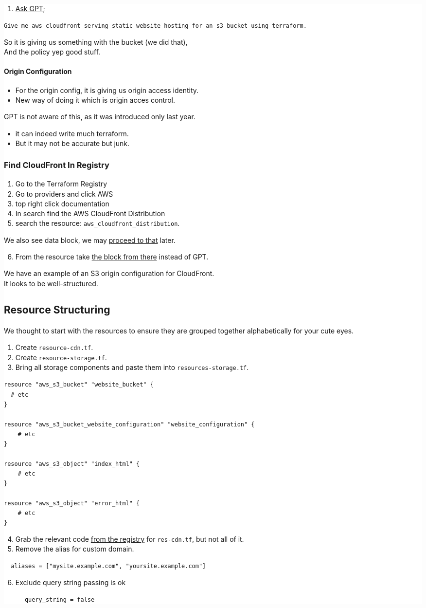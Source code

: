 1. [Ask GPT](https://chat.openai.com/share/9aff3158-acfc-49a2-b880-4a9642ac58ca); 
```
Give me aws cloudfront serving static website hosting for an s3 bucket using terraform.
```
So it is giving us something with the bucket (we did that), <br>And the policy yep good stuff.

#### Origin Configuration
- For the origin config, it is giving us origin access identity.
- New way of doing it which is origin acces control.

GPT is not aware of this, as it was introduced only last year.
- it can  indeed write much terraform.
- But it may not be accurate but junk.



### Find CloudFront In Registry

1. Go to the Terraform Registry 
2. Go to providers and click AWS
3. top right click documentation
4. In search find the AWS CloudFront Distribution 
5. search the resource: `aws_cloudfront_distribution`.

We also see data block, we may [proceed to that]() later.

6. From the resource take [the block from there](https://registry.terraform.io/providers/hashicorp/aws/latest/docs/resources/cloudfront_distribution#example-usage) instead of GPT.

We have an example of an S3 origin configuration for CloudFront. <br>It looks to be well-structured. 


## Resource Structuring
We thought to start with the resources to ensure they are grouped together alphabetically for your cute eyes.

1. Create `resource-cdn.tf`.
2. Create `resource-storage.tf`.
3. Bring all storage components and paste them into `resources-storage.tf`.
```hcl
resource "aws_s3_bucket" "website_bucket" {
  # etc
}

resource "aws_s3_bucket_website_configuration" "website_configuration" {
    # etc
}

resource "aws_s3_object" "index_html" {
    # etc
}

resource "aws_s3_object" "error_html" {
    # etc
}

```
4. Grab the relevant code [from the registry](#find-cloudfront-in-registry) for `res-cdn.tf`, but not all of it.
5. Remove the alias for custom domain.
```hcl
  aliases = ["mysite.example.com", "yoursite.example.com"]
```
6. Exclude query string passing is ok
```
      query_string = false
```